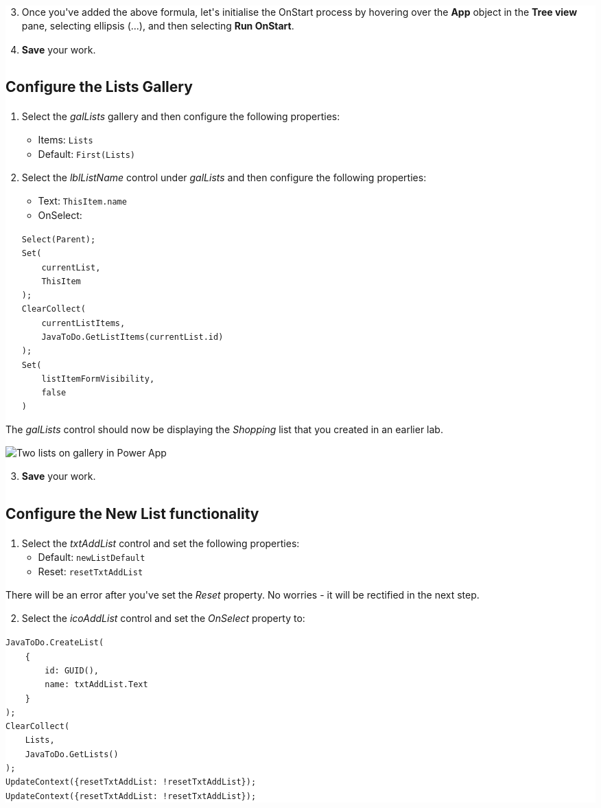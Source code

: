 3. Once you've added the above formula, let's initialise the OnStart process by hovering over the **App** object in the **Tree view** pane, selecting ellipsis (...), and then selecting **Run OnStart**. 

4. **Save** your work.

## Configure the Lists Gallery

1. Select the *galLists* gallery and then configure the following properties:
    * Items: ```Lists```
    * Default: ```First(Lists)```

2. Select the *lblListName* control under *galLists* and then configure the following properties:
    * Text: ```ThisItem.name```
    * OnSelect:

    ```
    Select(Parent);
    Set(
        currentList,
        ThisItem
    );
    ClearCollect(
        currentListItems,
        JavaToDo.GetListItems(currentList.id)
    );
    Set(
        listItemFormVisibility,
        false
    )
    ```

The *galLists* control should now be displaying the *Shopping* list that you created in an earlier lab.

![Two lists on gallery in Power App](/Workshops/JavaAndPowerApps/Lab6/assets/list-data-on-gallery.png)

3. **Save** your work.

## Configure the New List functionality

1. Select the *txtAddList* control and set the following properties:
    * Default: ```newListDefault```
    * Reset: ```resetTxtAddList```

There will be an error after you've set the *Reset* property. No worries - it will be rectified in the next step.

2. Select the *icoAddList* control and set the *OnSelect* property to:

```
JavaToDo.CreateList(
    {
        id: GUID(),
        name: txtAddList.Text
    }
);
ClearCollect(
    Lists,
    JavaToDo.GetLists()
);
UpdateContext({resetTxtAddList: !resetTxtAddList});
UpdateContext({resetTxtAddList: !resetTxtAddList});
```

